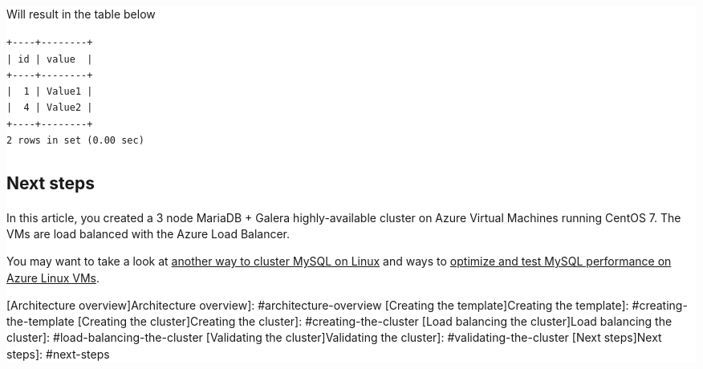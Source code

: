 Will result in the table below

    +----+--------+
    | id | value  |
    +----+--------+
    |  1 | Value1 |
    |  4 | Value2 |
    +----+--------+
    2 rows in set (0.00 sec)


## Next steps

In this article, you created a 3 node MariaDB + Galera highly-available cluster on Azure Virtual Machines running CentOS 7. The VMs are load balanced with the Azure Load Balancer.

You may want to take a look at [another way to cluster MySQL on Linux](http://azure.microsoft.com/documentation/articles/virtual-machines-linux-mysql-cluster/) and ways to [optimize and test MySQL performance on Azure Linux VMs](http://azure.microsoft.com/documentation/articles/virtual-machines-linux-optimize-mysql-perf/).


[Architecture overview]Architecture overview]: #architecture-overview
[Creating the template]Creating the template]: #creating-the-template
[Creating the cluster]Creating the cluster]: #creating-the-cluster
[Load balancing the cluster]Load balancing the cluster]: #load-balancing-the-cluster
[Validating the cluster]Validating the cluster]: #validating-the-cluster
[Next steps]Next steps]: #next-steps





[Galera]: http://galeracluster.com/products/
[MariaDBs]: https://mariadb.org/en/about/
[Azure CLI]: http://azure.microsoft.com/documentation/articles/xplat-cli/
[Azure CLI command reference]: http://azure.microsoft.com/documentation/articles/virtual-machines-command-line-tools/
[create an SSH key for authentication]:http://www.jeff.wilcox.name/2013/06/secure-linux-vms-with-ssh-certificates/
[performance tuning strategy]: http://azure.microsoft.com/documentation/articles/virtual-machines-linux-optimize-mysql-perf/
[optimize and test MySQL performance on Azure Linux VMs]:http://azure.microsoft.com/documentation/articles/virtual-machines-linux-optimize-mysql-perf/
[issue #1268 in the Azure CLI]:https://github.com/Azure/azure-xplat-cli/issues/1268
[another way to cluster MySQL on Linux]: http://azure.microsoft.com/documentation/articles/virtual-machines-linux-mysql-cluster/
